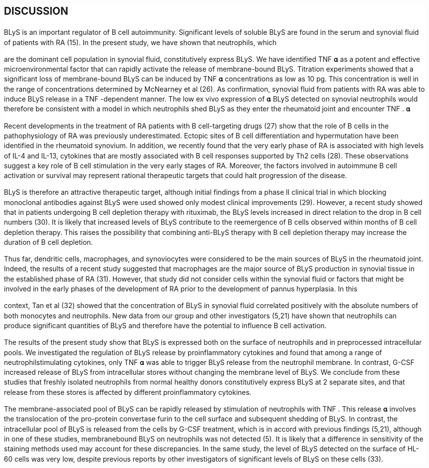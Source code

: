 ## DISCUSSION

BLyS is an important regulator of B cell autoimmunity. Significant levels of soluble BLyS are found in the serum and synovial fluid of patients with RA (15). In the present study, we have shown that neutrophils, which

are the dominant cell population in synovial fluid, constitutively express BLyS. We have identified TNF 𝛂 as a potent and effective microenvironmental factor that can rapidly activate the release of membrane-bound BLyS. Titration experiments showed that a significant loss of membrane-bound BLyS can be induced by TNF 𝛂 concentrations as low as 10 pg. This concentration is well in the range of concentrations determined by McNearney et al (26). As confirmation, synovial fluid from patients with RA was able to induce BLyS release in a TNF -dependent manner. The low ex vivo expression of 𝛂 BLyS detected on synovial neutrophils would therefore be consistent with a model in which neutrophils shed BLyS as they enter the rheumatoid joint and encounter TNF . 𝛂

Recent developments in the treatment of RA patients with B cell-targeting drugs (27) show that the role of B cells in the pathophysiology of RA was previously underestimated. Ectopic sites of B cell differentiation and hypermutation have been identified in the rheumatoid synovium. In addition, we recently found that the very early phase of RA is associated with high levels of IL-4 and IL-13, cytokines that are mostly associated with B cell responses supported by Th2 cells (28). These observations suggest a key role of B cell stimulation in the very early stages of RA. Moreover, the factors involved in autoimmune B cell activation or survival may represent rational therapeutic targets that could halt progression of the disease.

BLyS is therefore an attractive therapeutic target, although initial findings from a phase II clinical trial in which blocking monoclonal antibodies against BLyS were used showed only modest clinical improvements (29). However, a recent study showed that in patients undergoing B cell depletion therapy with rituximab, the BLyS levels increased in direct relation to the drop in B cell numbers (30). It is likely that increased levels of BLyS contribute to the reemergence of B cells observed within months of B cell depletion therapy. This raises the possibility that combining anti-BLyS therapy with B cell depletion therapy may increase the duration of B cell depletion.

Thus far, dendritic cells, macrophages, and synoviocytes were considered to be the main sources of BLyS in the rheumatoid joint. Indeed, the results of a recent study suggested that macrophages are the major source of BLyS production in synovial tissue in the established phase of RA (31). However, that study did not consider cells within the synovial fluid or factors that might be involved in the early phases of the development of RA prior to the development of pannus hyperplasia. In this

context, Tan et al (32) showed that the concentration of BLyS in synovial fluid correlated positively with the absolute numbers of both monocytes and neutrophils. New data from our group and other investigators (5,21) have shown that neutrophils can produce significant quantities of BLyS and therefore have the potential to influence B cell activation.

The results of the present study show that BLyS is expressed both on the surface of neutrophils and in preprocessed intracellular pools. We investigated the regulation of BLyS release by proinflammatory cytokines and found that among a range of neutrophilstimulating cytokines, only TNF 𝛂 was able to trigger BLyS release from the neutrophil membrane. In contrast, G-CSF increased release of BLyS from intracellular stores without changing the membrane level of BLyS. We conclude from these studies that freshly isolated neutrophils from normal healthy donors constitutively express BLyS at 2 separate sites, and that release from these stores is affected by different proinflammatory cytokines.

The membrane-associated pool of BLyS can be rapidly released by stimulation of neutrophils with TNF . This release 𝛂 involves the translocation of the pro-protein convertase furin to the cell surface and subsequent shedding of BLyS. In contrast, the intracellular pool of BLyS is released from the cells by G-CSF treatment, which is in accord with previous findings (5,21), although in one of these studies, membranebound BLyS on neutrophils was not detected (5). It is likely that a difference in sensitivity of the staining methods used may account for these discrepancies. In the same study, the level of BLyS detected on the surface of HL-60 cells was very low, despite previous reports by other investigators of significant levels of BLyS on these cells (33).
